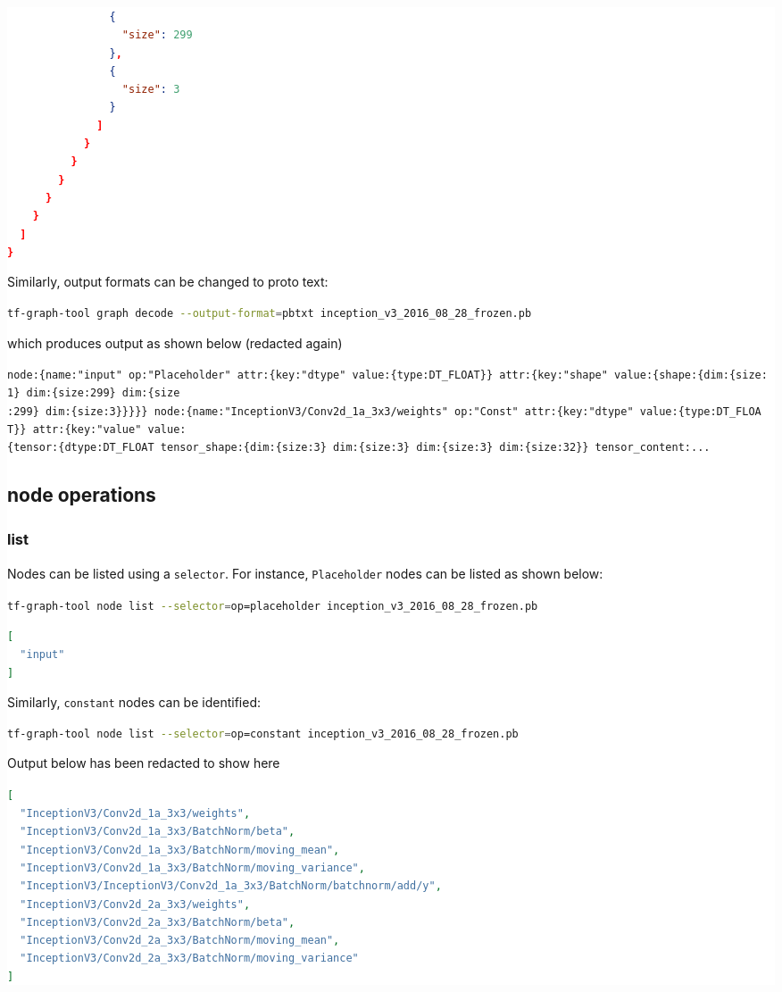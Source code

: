 ```json
                {
                  "size": 299
                },
                {
                  "size": 3
                }
              ]
            }
          }
        }
      }
    }
  ]
}
```

Similarly, output formats can be changed to proto text:
```bash
tf-graph-tool graph decode --output-format=pbtxt inception_v3_2016_08_28_frozen.pb
```
which produces output as shown below (redacted again)
```text
node:{name:"input" op:"Placeholder" attr:{key:"dtype" value:{type:DT_FLOAT}} attr:{key:"shape" value:{shape:{dim:{size:1} dim:{size:299} dim:{size
:299} dim:{size:3}}}}} node:{name:"InceptionV3/Conv2d_1a_3x3/weights" op:"Const" attr:{key:"dtype" value:{type:DT_FLOAT}} attr:{key:"value" value:
{tensor:{dtype:DT_FLOAT tensor_shape:{dim:{size:3} dim:{size:3} dim:{size:3} dim:{size:32}} tensor_content:...
```

## node operations
### list
Nodes can be listed using a `selector`. For instance, `Placeholder` nodes
can be listed as shown below:
```bash
tf-graph-tool node list --selector=op=placeholder inception_v3_2016_08_28_frozen.pb
```
```json
[
  "input"
]
```

Similarly, `constant` nodes can be identified:
```bash
tf-graph-tool node list --selector=op=constant inception_v3_2016_08_28_frozen.pb
```
Output below has been redacted to show here
```json
[
  "InceptionV3/Conv2d_1a_3x3/weights",
  "InceptionV3/Conv2d_1a_3x3/BatchNorm/beta",
  "InceptionV3/Conv2d_1a_3x3/BatchNorm/moving_mean",
  "InceptionV3/Conv2d_1a_3x3/BatchNorm/moving_variance",
  "InceptionV3/InceptionV3/Conv2d_1a_3x3/BatchNorm/batchnorm/add/y",
  "InceptionV3/Conv2d_2a_3x3/weights",
  "InceptionV3/Conv2d_2a_3x3/BatchNorm/beta",
  "InceptionV3/Conv2d_2a_3x3/BatchNorm/moving_mean",
  "InceptionV3/Conv2d_2a_3x3/BatchNorm/moving_variance"
]
```
